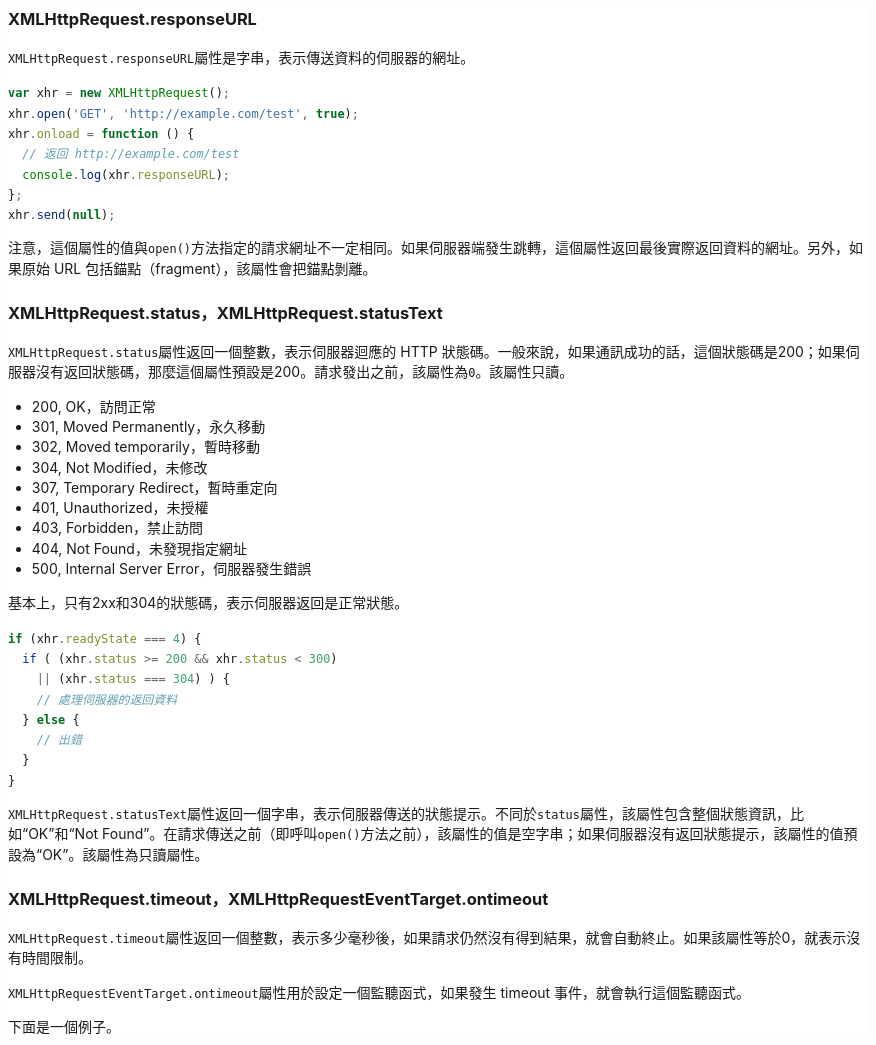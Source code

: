 ### XMLHttpRequest.responseURL

`XMLHttpRequest.responseURL`屬性是字串，表示傳送資料的伺服器的網址。

```javascript
var xhr = new XMLHttpRequest();
xhr.open('GET', 'http://example.com/test', true);
xhr.onload = function () {
  // 返回 http://example.com/test
  console.log(xhr.responseURL);
};
xhr.send(null);
```

注意，這個屬性的值與`open()`方法指定的請求網址不一定相同。如果伺服器端發生跳轉，這個屬性返回最後實際返回資料的網址。另外，如果原始 URL 包括錨點（fragment），該屬性會把錨點剝離。

### XMLHttpRequest.status，XMLHttpRequest.statusText

`XMLHttpRequest.status`屬性返回一個整數，表示伺服器迴應的 HTTP 狀態碼。一般來說，如果通訊成功的話，這個狀態碼是200；如果伺服器沒有返回狀態碼，那麼這個屬性預設是200。請求發出之前，該屬性為`0`。該屬性只讀。

- 200, OK，訪問正常
- 301, Moved Permanently，永久移動
- 302, Moved temporarily，暫時移動
- 304, Not Modified，未修改
- 307, Temporary Redirect，暫時重定向
- 401, Unauthorized，未授權
- 403, Forbidden，禁止訪問
- 404, Not Found，未發現指定網址
- 500, Internal Server Error，伺服器發生錯誤

基本上，只有2xx和304的狀態碼，表示伺服器返回是正常狀態。

```javascript
if (xhr.readyState === 4) {
  if ( (xhr.status >= 200 && xhr.status < 300)
    || (xhr.status === 304) ) {
    // 處理伺服器的返回資料
  } else {
    // 出錯
  }
}
```

`XMLHttpRequest.statusText`屬性返回一個字串，表示伺服器傳送的狀態提示。不同於`status`屬性，該屬性包含整個狀態資訊，比如“OK”和“Not Found”。在請求傳送之前（即呼叫`open()`方法之前），該屬性的值是空字串；如果伺服器沒有返回狀態提示，該屬性的值預設為“OK”。該屬性為只讀屬性。

### XMLHttpRequest.timeout，XMLHttpRequestEventTarget.ontimeout

`XMLHttpRequest.timeout`屬性返回一個整數，表示多少毫秒後，如果請求仍然沒有得到結果，就會自動終止。如果該屬性等於0，就表示沒有時間限制。

`XMLHttpRequestEventTarget.ontimeout`屬性用於設定一個監聽函式，如果發生 timeout 事件，就會執行這個監聽函式。

下面是一個例子。

